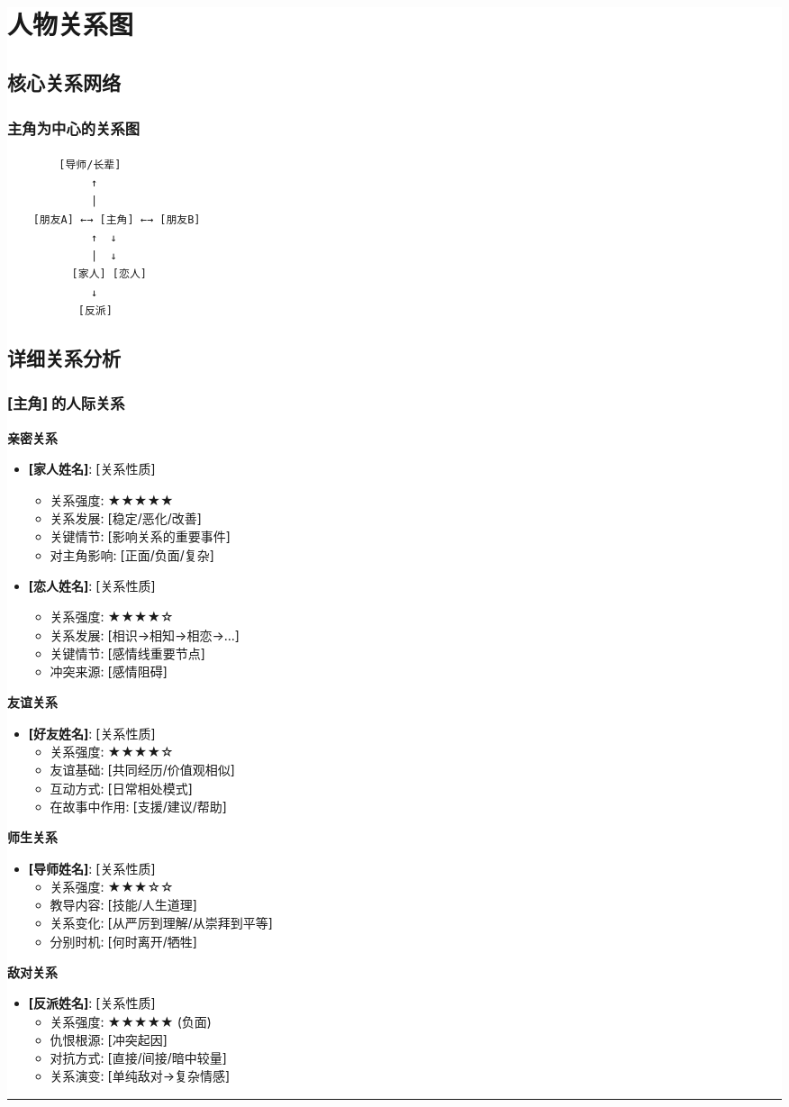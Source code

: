 # 人物关系图

## 核心关系网络

### 主角为中心的关系图
```
        [导师/长辈]
             ↑
             |
    [朋友A] ←→ [主角] ←→ [朋友B]
             ↑  ↓
             |  ↓
          [家人] [恋人]
             ↓
           [反派]
```

## 详细关系分析

### [主角] 的人际关系

**亲密关系**
- **[家人姓名]**: [关系性质] 
  - 关系强度: ★★★★★
  - 关系发展: [稳定/恶化/改善]
  - 关键情节: [影响关系的重要事件]
  - 对主角影响: [正面/负面/复杂]

- **[恋人姓名]**: [关系性质]
  - 关系强度: ★★★★☆ 
  - 关系发展: [相识→相知→相恋→...]
  - 关键情节: [感情线重要节点]
  - 冲突来源: [感情阻碍]

**友谊关系**
- **[好友姓名]**: [关系性质]
  - 关系强度: ★★★★☆
  - 友谊基础: [共同经历/价值观相似]
  - 互动方式: [日常相处模式]
  - 在故事中作用: [支援/建议/帮助]

**师生关系**
- **[导师姓名]**: [关系性质]
  - 关系强度: ★★★☆☆
  - 教导内容: [技能/人生道理]
  - 关系变化: [从严厉到理解/从崇拜到平等]
  - 分别时机: [何时离开/牺牲]

**敌对关系**
- **[反派姓名]**: [关系性质]
  - 关系强度: ★★★★★ (负面)
  - 仇恨根源: [冲突起因]
  - 对抗方式: [直接/间接/暗中较量]
  - 关系演变: [单纯敌对→复杂情感]

---